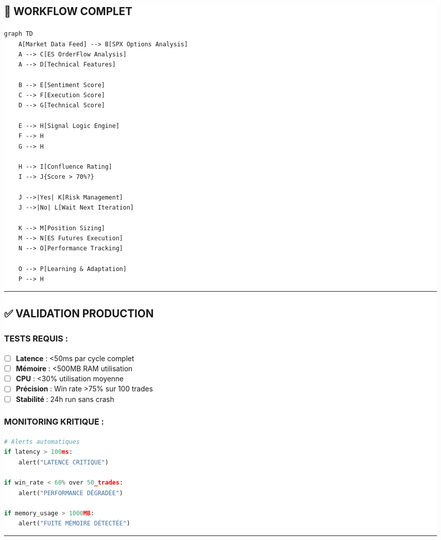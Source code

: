 
## 🔄 **WORKFLOW COMPLET**

```mermaid
graph TD
    A[Market Data Feed] --> B[SPX Options Analysis]
    A --> C[ES OrderFlow Analysis] 
    A --> D[Technical Features]
    
    B --> E[Sentiment Score]
    C --> F[Execution Score]
    D --> G[Technical Score]
    
    E --> H[Signal Logic Engine]
    F --> H
    G --> H
    
    H --> I[Confluence Rating]
    I --> J{Score > 70%?}
    
    J -->|Yes| K[Risk Management]
    J -->|No| L[Wait Next Iteration]
    
    K --> M[Position Sizing]
    M --> N[ES Futures Execution]
    N --> O[Performance Tracking]
    
    O --> P[Learning & Adaptation]
    P --> H
```

---

## ✅ **VALIDATION PRODUCTION**

### **TESTS REQUIS :**
- [ ] **Latence** : <50ms par cycle complet
- [ ] **Mémoire** : <500MB RAM utilisation
- [ ] **CPU** : <30% utilisation moyenne
- [ ] **Précision** : Win rate >75% sur 100 trades
- [ ] **Stabilité** : 24h run sans crash

### **MONITORING KRITIQUE :**
```python
# Alerts automatiques
if latency > 100ms:
    alert("LATENCE CRITIQUE")

if win_rate < 60% over 50_trades:
    alert("PERFORMANCE DÉGRADÉE") 

if memory_usage > 1000MB:
    alert("FUITE MÉMOIRE DÉTECTÉE")
```

---